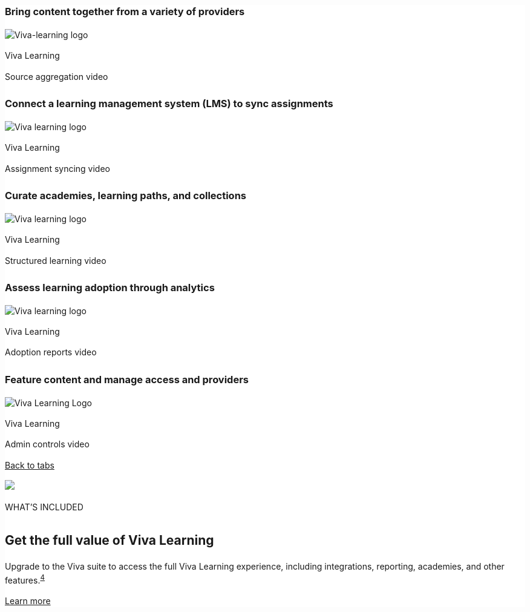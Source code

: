 ### Bring content together from a variety of providers

![Viva-learning logo](https://cdn-dynmedia-1.microsoft.com/is/content/microsoftcorp/Icon-viva-learning?resMode=sharp2&op_usm=1.5,0.65,15,0&qlt=85)

Viva Learning

Source aggregation video

### Connect a learning management system (LMS) to sync assignments

![Viva learning logo](https://cdn-dynmedia-1.microsoft.com/is/content/microsoftcorp/Icon-viva-learning?resMode=sharp2&op_usm=1.5,0.65,15,0&qlt=85)

Viva Learning

Assignment syncing video

### Curate academies, learning paths, and collections

![Viva learning logo](https://cdn-dynmedia-1.microsoft.com/is/content/microsoftcorp/Icon-viva-learning?resMode=sharp2&op_usm=1.5,0.65,15,0&qlt=85)

Viva Learning

Structured learning video

### Assess learning adoption through analytics

![Viva learning logo](https://cdn-dynmedia-1.microsoft.com/is/content/microsoftcorp/Icon-viva-learning?resMode=sharp2&op_usm=1.5,0.65,15,0&qlt=85)

Viva Learning

Adoption reports video

### Feature content and manage access and providers

![Viva Learning Logo](https://cdn-dynmedia-1.microsoft.com/is/content/microsoftcorp/Icon-viva-learning?resMode=sharp2&op_usm=1.5,0.65,15,0&qlt=85)

Viva Learning

Admin controls video

[Back to tabs](https://www.microsoft.com/en-us/microsoft-viva/learning#tabs-oc43c4_tab0-tab)

![](https://cdn-dynmedia-1.microsoft.com/is/image/microsoftcorp/Bg-comparison-chart?resMode=sharp2&op_usm=1.5,0.65,15,0&wid=1600&hei=1000&qlt=100&fmt=png-alpha&fit=constrain)

WHAT’S INCLUDED

## Get the full value of Viva Learning

Upgrade to the Viva suite to access the full Viva Learning experience, including integrations, reporting, academies, and other features.<sup><a aria-label="Footnote4" href="https://www.microsoft.com/en-us/microsoft-viva/learning#footnote4" class="ms-rte-link" target="_self">4</a></sup>

[Learn more](https://www.microsoft.com/en-us/microsoft-viva/pricing)
